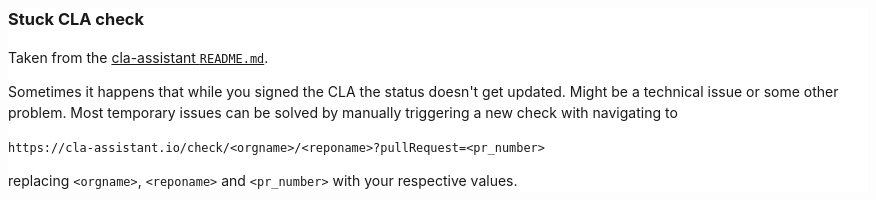 ### Stuck CLA check

Taken from the [cla-assistant `README.md`](https://github.com/cla-assistant/cla-assistant/blob/main/COMMON_ISSUES.md#cla-assistant-status-or-comment-not-updated-1).

Sometimes it happens that while you signed the CLA the status doesn't get updated.
Might be a technical issue or some other problem. Most temporary issues can be solved by manually triggering a new check with navigating to
```
https://cla-assistant.io/check/<orgname>/<reponame>?pullRequest=<pr_number>
```
replacing `<orgname>`, `<reponame>` and `<pr_number>` with your respective values.

[`29f8f46b9`]: https://github.com/MaterializeInc/materialize/commit/29f8f46b92280071c96b294d414675aa626f9403
[#3808]: https://github.com/MaterializeInc/materialize/pull/3808
[#3982]: https://github.com/MaterializeInc/materialize/pull/3982
[bors]: https://bors.tech
[branch-protection]: https://github.com/MaterializeInc/materialize/settings/branch_protection_rules/5953288
[cargo-patch]: https://doc.rust-lang.org/edition-guide/rust-2018/cargo-and-crates-io/replacing-dependencies-with-patch.html
[draft-pr]: https://github.blog/2019-02-14-introducing-draft-pull-requests/
[docker]: https://hub.docker.com/r/materialize/materialized
[google-guide]: https://google.github.io/eng-practices/review/
[imperative]: https://en.wikipedia.org/wiki/Imperative_mood
[pr-phrasings]: https://docs.github.com/en/github/managing-your-work-on-github/linking-a-pull-request-to-an-issue#linking-a-pull-request-to-an-issue-using-a-keyword
[release notes]: https://materialize.com/docs/release-notes/
[reqwest]: https://github.com/seanmonstar/reqwest
[rust-rdkafka]: https://github.com/fede1024/rust-rdkafka
[rust-prometheus]: https://github.com/MaterializeInc/rust-prometheus
[rust-postgres]: https://github.com/sfackler/rust-postgres
[sqlparser]: https://github.com/sqlparser-rs/sqlparser-rs
[Tokio]: https://tokio.rs
